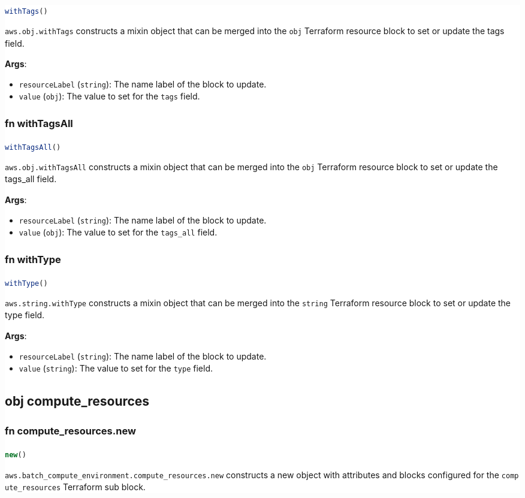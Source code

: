 ```ts
withTags()
```

`aws.obj.withTags` constructs a mixin object that can be merged into the `obj`
Terraform resource block to set or update the tags field.



**Args**:
  - `resourceLabel` (`string`): The name label of the block to update.
  - `value` (`obj`): The value to set for the `tags` field.


### fn withTagsAll

```ts
withTagsAll()
```

`aws.obj.withTagsAll` constructs a mixin object that can be merged into the `obj`
Terraform resource block to set or update the tags_all field.



**Args**:
  - `resourceLabel` (`string`): The name label of the block to update.
  - `value` (`obj`): The value to set for the `tags_all` field.


### fn withType

```ts
withType()
```

`aws.string.withType` constructs a mixin object that can be merged into the `string`
Terraform resource block to set or update the type field.



**Args**:
  - `resourceLabel` (`string`): The name label of the block to update.
  - `value` (`string`): The value to set for the `type` field.


## obj compute_resources



### fn compute_resources.new

```ts
new()
```


`aws.batch_compute_environment.compute_resources.new` constructs a new object with attributes and blocks configured for the `compute_resources`
Terraform sub block.

